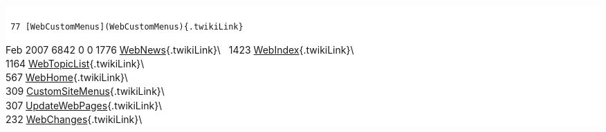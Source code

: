                                                                                                                                                                                                                                                                                                                                                                                                                                                                                                                               77 [WebCustomMenus](WebCustomMenus){.twikiLink}                                                                                                                                         

  Feb 2007                                                                                                                       6842                                                                                                                          0                                                                                                                             0                                                                                                                               1776 [WebNews](WebNews){.twikiLink}\                                                                                                                                                      
                                                                                                                                                                                                                                                                                                                                                                                                                                                                                                                             1423 [WebIndex](WebIndex){.twikiLink}\                                                                                                                                                   
                                                                                                                                                                                                                                                                                                                                                                                                                                                                                                                             1164 [WebTopicList](WebTopicList){.twikiLink}\                                                                                                                                           
                                                                                                                                                                                                                                                                                                                                                                                                                                                                                                                             567 [WebHome](WebHome){.twikiLink}\                                                                                                                                                      
                                                                                                                                                                                                                                                                                                                                                                                                                                                                                                                             309 [CustomSiteMenus](CustomSiteMenus){.twikiLink}\                                                                                                                                      
                                                                                                                                                                                                                                                                                                                                                                                                                                                                                                                             307 [UpdateWebPages](UpdateWebPages){.twikiLink}\                                                                                                                                        
                                                                                                                                                                                                                                                                                                                                                                                                                                                                                                                             232 [WebChanges](WebChanges){.twikiLink}\                                                                                                                                                